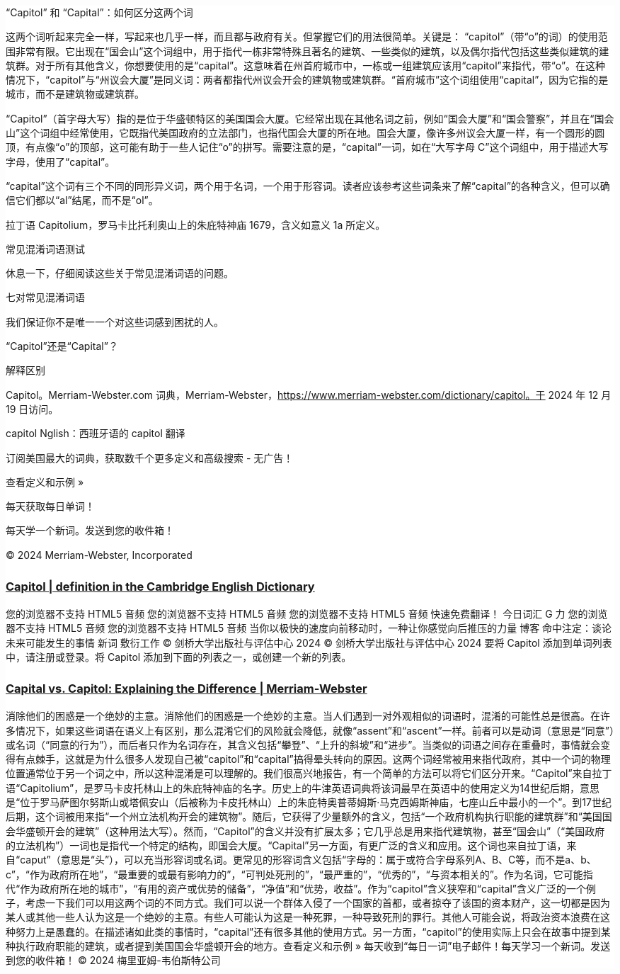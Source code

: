 “Capitol” 和 “Capital”：如何区分这两个词

这两个词听起来完全一样，写起来也几乎一样，而且都与政府有关。但掌握它们的用法很简单。关键是： “capitol”（带“o”的词）的使用范围非常有限。它出现在“国会山”这个词组中，用于指代一栋非常特殊且著名的建筑、一些类似的建筑，以及偶尔指代包括这些类似建筑的建筑群。对于所有其他含义，你想要使用的是“capital”。这意味着在州首府城市中，一栋或一组建筑应该用“capitol”来指代，带“o”。在这种情况下，“capitol”与“州议会大厦”是同义词：两者都指代州议会开会的建筑物或建筑群。“首府城市”这个词组使用“capital”，因为它指的是城市，而不是建筑物或建筑群。

“Capitol”（首字母大写）指的是位于华盛顿特区的美国国会大厦。它经常出现在其他名词之前，例如“国会大厦”和“国会警察”，并且在“国会山”这个词组中经常使用，它既指代美国政府的立法部门，也指代国会大厦的所在地。国会大厦，像许多州议会大厦一样，有一个圆形的圆顶，有点像“o”的顶部，这可能有助于一些人记住“o”的拼写。需要注意的是，“capital”一词，如在“大写字母 C”这个词组中，用于描述大写字母，使用了“capital”。

“capital”这个词有三个不同的同形异义词，两个用于名词，一个用于形容词。读者应该参考这些词条来了解“capital”的各种含义，但可以确信它们都以“al”结尾，而不是“ol”。

拉丁语 Capitolium，罗马卡比托利奥山上的朱庇特神庙 1679，含义如意义 1a 所定义。

常见混淆词语测试

休息一下，仔细阅读这些关于常见混淆词语的问题。

七对常见混淆词语

我们保证你不是唯一一个对这些词感到困扰的人。

“Capitol”还是“Capital”？

解释区别

Capitol。Merriam-Webster.com 词典，Merriam-Webster，https://www.merriam-webster.com/dictionary/capitol。于 2024 年 12 月 19 日访问。

capitol Nglish：西班牙语的 capitol 翻译

订阅美国最大的词典，获取数千个更多定义和高级搜索 - 无广告！

查看定义和示例 »

每天获取每日单词！

每天学一个新词。发送到您的收件箱！

© 2024 Merriam-Webster, Incorporated

### [Capitol | definition in the Cambridge English Dictionary](https://dictionary.cambridge.org/us/dictionary/english/capitol)

您的浏览器不支持 HTML5 音频 您的浏览器不支持 HTML5 音频 您的浏览器不支持 HTML5 音频 快速免费翻译！ 今日词汇 G 力 您的浏览器不支持 HTML5 音频 您的浏览器不支持 HTML5 音频 当你以极快的速度向前移动时，一种让你感觉向后推压的力量 博客 命中注定：谈论未来可能发生的事情 新词 敷衍工作 © 剑桥大学出版社与评估中心 2024 © 剑桥大学出版社与评估中心 2024 要将 Capitol 添加到单词列表中，请注册或登录。将 Capitol 添加到下面的列表之一，或创建一个新的列表。

### [Capital vs. Capitol: Explaining the Difference | Merriam-Webster](https://www.merriam-webster.com/grammar/capitol-or-capitol-usage)

消除他们的困惑是一个绝妙的主意。消除他们的困惑是一个绝妙的主意。当人们遇到一对外观相似的词语时，混淆的可能性总是很高。在许多情况下，如果这些词语在语义上有区别，那么混淆它们的风险就会降低，就像“assent”和“ascent”一样。前者可以是动词（意思是“同意”）或名词（“同意的行为”），而后者只作为名词存在，其含义包括“攀登”、“上升的斜坡”和“进步”。当类似的词语之间存在重叠时，事情就会变得有点棘手，这就是为什么很多人发现自己被“capitol”和“capital”搞得晕头转向的原因。这两个词经常被用来指代政府，其中一个词的物理位置通常位于另一个词之中，所以这种混淆是可以理解的。我们很高兴地报告，有一个简单的方法可以将它们区分开来。“Capitol”来自拉丁语“Capitolium”，是罗马卡皮托林山上的朱庇特神庙的名字。历史上的牛津英语词典将该词最早在英语中的使用定义为14世纪后期，意思是“位于罗马萨图尔努斯山或塔佩安山（后被称为卡皮托林山）上的朱庇特奥普蒂姆斯·马克西姆斯神庙，七座山丘中最小的一个”。到17世纪后期，这个词被用来指“一个州立法机构开会的建筑物”。随后，它获得了少量额外的含义，包括“一个政府机构执行职能的建筑群”和“美国国会华盛顿开会的建筑”（这种用法大写）。然而，“Capitol”的含义并没有扩展太多；它几乎总是用来指代建筑物，甚至“国会山”（“美国政府的立法机构”）一词也是指代一个特定的结构，即国会大厦。“Capital”另一方面，有更广泛的含义和应用。这个词也来自拉丁语，来自“caput”（意思是“头”），可以充当形容词或名词。更常见的形容词含义包括“字母的：属于或符合字母系列A、B、C等，而不是a、b、c”，“作为政府所在地”，“最重要的或最有影响力的”，“可判处死刑的”，“最严重的”，“优秀的”，“与资本相关的”。作为名词，它可能指代“作为政府所在地的城市”，“有用的资产或优势的储备”，“净值”和“优势，收益”。作为“capitol”含义狭窄和“capital”含义广泛的一个例子，考虑一下我们可以用这两个词的不同方式。我们可以说一个群体入侵了一个国家的首都，或者掠夺了该国的资本财产，这一切都是因为某人或其他一些人认为这是一个绝妙的主意。有些人可能认为这是一种死罪，一种导致死刑的罪行。其他人可能会说，将政治资本浪费在这种努力上是愚蠢的。在描述诸如此类的事情时，“capital”还有很多其他的使用方式。另一方面，“capitol”的使用实际上只会在故事中提到某种执行政府职能的建筑，或者提到美国国会华盛顿开会的地方。查看定义和示例 » 每天收到“每日一词”电子邮件！每天学习一个新词。发送到您的收件箱！ © 2024 梅里亚姆-韦伯斯特公司
